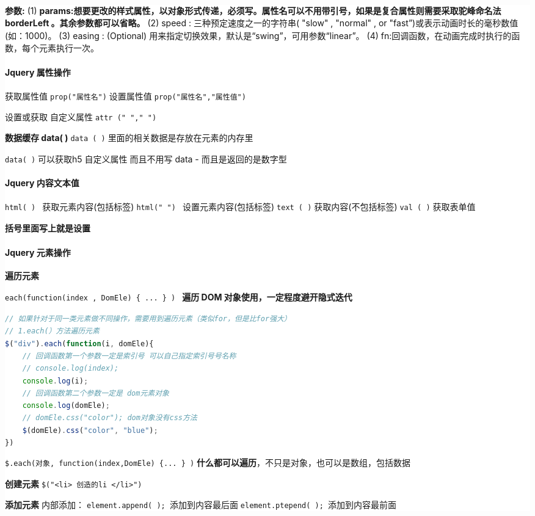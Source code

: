 **参数:**
(1) **params:想要更改的样式属性，以对象形式传递，必须写。属性名可以不用带引号，如果是复合属性则需要采取驼峰命名法 borderLeft 。其余参数都可以省略。**
(2) speed : 三种预定速度之一的字符串( "slow" , "normal" , or "fast”)或表示动画时长的毫秒数值(如：1000)。
(3) easing : (Optional) 用来指定切换效果，默认是“swing”，可用参数“linear”。
(4) fn:回调函数，在动画完成时执行的函数，每个元素执行一次。


#### Jquery 属性操作
获取属性值
` prop("属性名") `
设置属性值
` prop("属性名","属性值") `

设置或获取 自定义属性
`attr (" "," ")` 

**数据缓存 data( )**
` data ( ) ` 里面的相关数据是存放在元素的内存里

` data( ) ` 可以获取h5 自定义属性 而且不用写 data - 而且是返回的是数字型


#### Jquery 内容文本值
`html( ) ` 获取元素内容(包括标签)
`html(" ") ` 设置元素内容(包括标签)
` text ( ) ` 获取内容(不包括标签)
` val ( ) ` 获取表单值

**括号里面写上就是设置**


#### Jquery 元素操作
**遍历元素**

`each(function(index , DomEle) { ... } ) `  **遍历 DOM 对象使用，一定程度避开隐式迭代**
```javascript
// 如果针对于同一类元素做不同操作，需要用到遍历元素（类似for，但是比for强大）
// 1.each(）方法遍历元素
$("div").each(function(i, domEle){
    // 回调函数第一个参数一定是索引号 可以自己指定索引号号名称
    // console.log(index);
    console.log(i);
    // 回调函数第二个参数一定是 dom元素对象
    console.log(domEle);
    // domEle.css("color"); dom对象没有css方法
    $(domEle).css("color", "blue");
})
```

`$.each(对象, function(index,DomEle) {... } )` **什么都可以遍历**，不只是对象，也可以是数组，包括数据


**创建元素**
`$("<li> 创造的li </li>")`


**添加元素**
内部添加：
`element.append( ); `添加到内容最后面
`element.ptepend( ); `添加到内容最前面
